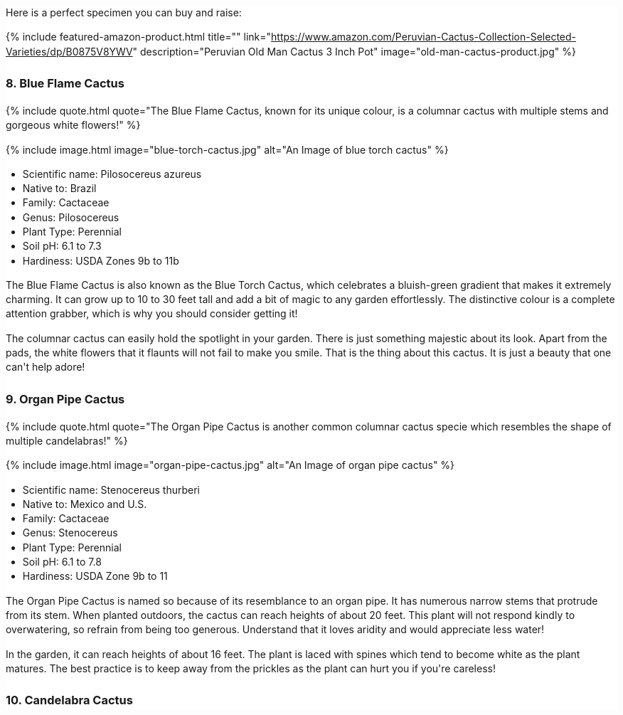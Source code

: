 Here is a perfect specimen you can buy and raise:

{% include featured-amazon-product.html title="" link="https://www.amazon.com/Peruvian-Cactus-Collection-Selected-Varieties/dp/B0875V8YWV" description="Peruvian Old Man Cactus 3 Inch Pot" image="old-man-cactus-product.jpg" %}

### 8. Blue Flame Cactus

{% include quote.html quote="The Blue Flame Cactus, known for its unique colour, is a columnar cactus with multiple stems and gorgeous white flowers!" %}

{% include image.html image="blue-torch-cactus.jpg" alt="An Image of blue torch cactus" %}

- Scientific name: Pilosocereus azureus
- Native to: Brazil
- Family: Cactaceae
- Genus: Pilosocereus
- Plant Type: Perennial
- Soil pH: 6.1 to 7.3
- Hardiness: USDA Zones 9b to 11b 

The Blue Flame Cactus is also known as the Blue Torch Cactus, which celebrates a bluish-green gradient that makes it extremely charming. It can grow up to 10 to 30 feet tall and add a bit of magic to any garden effortlessly. The distinctive colour is a complete attention grabber, which is why you should consider getting it!

The columnar cactus can easily hold the spotlight in your garden. There is just something majestic about its look. Apart from the pads, the white flowers that it flaunts will not fail to make you smile. That is the thing about this cactus. It is just a beauty that one can't help adore!

### 9. Organ Pipe Cactus

{% include quote.html quote="The Organ Pipe Cactus is another common columnar cactus specie which resembles the shape of multiple candelabras!" %}

{% include image.html image="organ-pipe-cactus.jpg" alt="An Image of organ pipe cactus" %}

- Scientific name: Stenocereus thurberi
- Native to: Mexico and U.S.
- Family: Cactaceae
- Genus: Stenocereus
- Plant Type: Perennial 
- Soil pH: 6.1 to 7.8
- Hardiness: USDA Zone 9b to 11

The Organ Pipe Cactus is named so because of its resemblance to an organ pipe. It has numerous narrow stems that protrude from its stem. When planted outdoors, the cactus can reach heights of about 20 feet. This plant will not respond kindly to overwatering, so refrain from being too generous. Understand that it loves aridity and would appreciate less water!

In the garden, it can reach heights of about 16 feet. The plant is laced with spines which tend to become white as the plant matures. The best practice is to keep away from the prickles as the plant can hurt you if you're careless!

### 10. Candelabra Cactus
